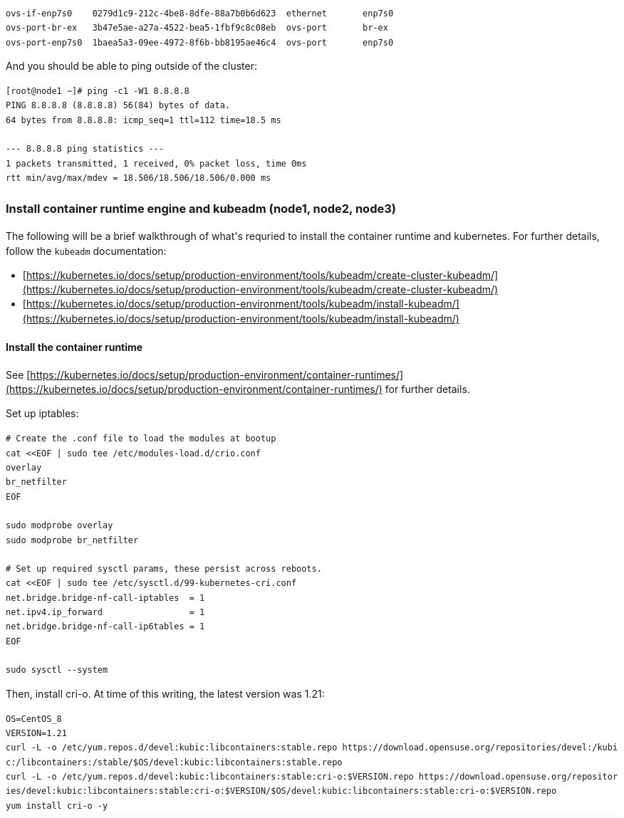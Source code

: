 ~~~
ovs-if-enp7s0    0279d1c9-212c-4be8-8dfe-88a7b0b6d623  ethernet       enp7s0 
ovs-port-br-ex   3b47e5ae-a27a-4522-bea5-1fbf9c8c08eb  ovs-port       br-ex  
ovs-port-enp7s0  1baea5a3-09ee-4972-8f6b-bb8195ae46c4  ovs-port       enp7s0 
~~~

And you should be able to ping outside of the cluster:
~~~
[root@node1 ~]# ping -c1 -W1 8.8.8.8
PING 8.8.8.8 (8.8.8.8) 56(84) bytes of data.
64 bytes from 8.8.8.8: icmp_seq=1 ttl=112 time=18.5 ms

--- 8.8.8.8 ping statistics ---
1 packets transmitted, 1 received, 0% packet loss, time 0ms
rtt min/avg/max/mdev = 18.506/18.506/18.506/0.000 ms
~~~

### Install container runtime engine and kubeadm (node1, node2, node3)

The following will be a brief walkthrough of what's requried to install the container runtime and kubernetes. For further details, follow the `kubeadm` documentation:
* [https://kubernetes.io/docs/setup/production-environment/tools/kubeadm/create-cluster-kubeadm/](https://kubernetes.io/docs/setup/production-environment/tools/kubeadm/create-cluster-kubeadm/)
* [https://kubernetes.io/docs/setup/production-environment/tools/kubeadm/install-kubeadm/](https://kubernetes.io/docs/setup/production-environment/tools/kubeadm/install-kubeadm/)

#### Install the container runtime

See [https://kubernetes.io/docs/setup/production-environment/container-runtimes/](https://kubernetes.io/docs/setup/production-environment/container-runtimes/) for further details.

Set up iptables:
~~~
# Create the .conf file to load the modules at bootup
cat <<EOF | sudo tee /etc/modules-load.d/crio.conf
overlay
br_netfilter
EOF

sudo modprobe overlay
sudo modprobe br_netfilter

# Set up required sysctl params, these persist across reboots.
cat <<EOF | sudo tee /etc/sysctl.d/99-kubernetes-cri.conf
net.bridge.bridge-nf-call-iptables  = 1
net.ipv4.ip_forward                 = 1
net.bridge.bridge-nf-call-ip6tables = 1
EOF

sudo sysctl --system
~~~

Then, install cri-o. At time of this writing, the latest version was 1.21:
~~~
OS=CentOS_8
VERSION=1.21
curl -L -o /etc/yum.repos.d/devel:kubic:libcontainers:stable.repo https://download.opensuse.org/repositories/devel:/kubic:/libcontainers:/stable/$OS/devel:kubic:libcontainers:stable.repo
curl -L -o /etc/yum.repos.d/devel:kubic:libcontainers:stable:cri-o:$VERSION.repo https://download.opensuse.org/repositories/devel:kubic:libcontainers:stable:cri-o:$VERSION/$OS/devel:kubic:libcontainers:stable:cri-o:$VERSION.repo
yum install cri-o -y
~~~
